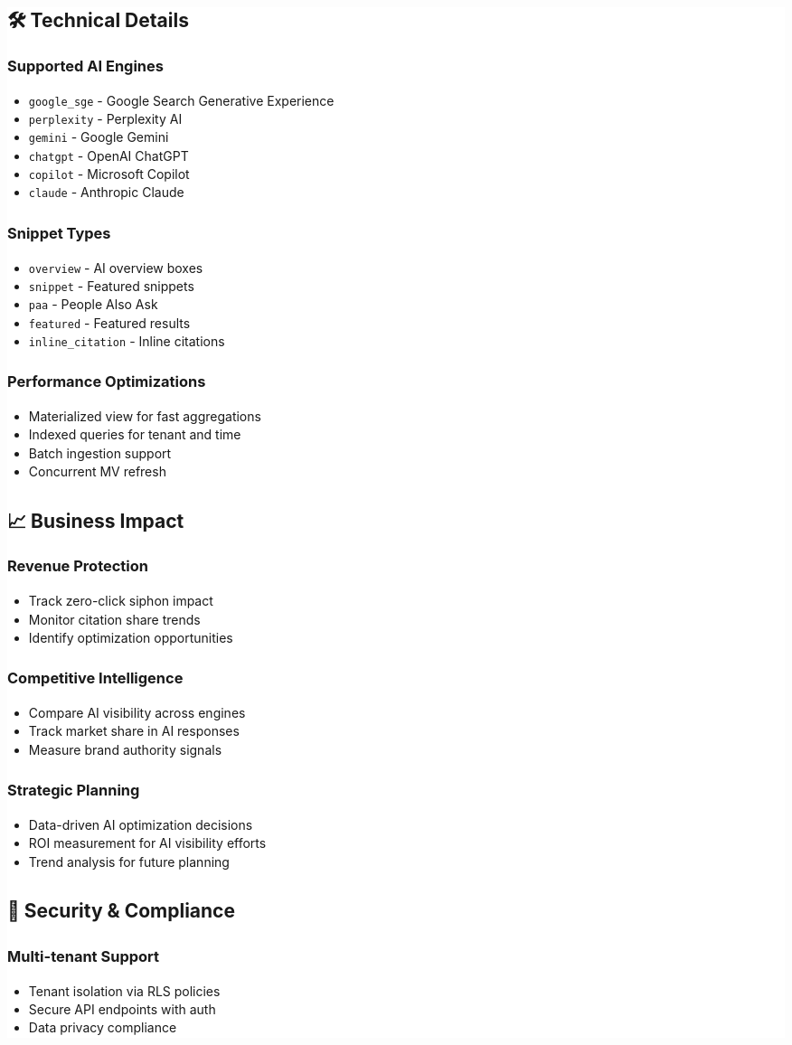 ## 🛠️ Technical Details

### Supported AI Engines
- `google_sge` - Google Search Generative Experience
- `perplexity` - Perplexity AI
- `gemini` - Google Gemini
- `chatgpt` - OpenAI ChatGPT
- `copilot` - Microsoft Copilot
- `claude` - Anthropic Claude

### Snippet Types
- `overview` - AI overview boxes
- `snippet` - Featured snippets
- `paa` - People Also Ask
- `featured` - Featured results
- `inline_citation` - Inline citations

### Performance Optimizations
- Materialized view for fast aggregations
- Indexed queries for tenant and time
- Batch ingestion support
- Concurrent MV refresh

## 📈 Business Impact

### Revenue Protection
- Track zero-click siphon impact
- Monitor citation share trends
- Identify optimization opportunities

### Competitive Intelligence
- Compare AI visibility across engines
- Track market share in AI responses
- Measure brand authority signals

### Strategic Planning
- Data-driven AI optimization decisions
- ROI measurement for AI visibility efforts
- Trend analysis for future planning

## 🔐 Security & Compliance

### Multi-tenant Support
- Tenant isolation via RLS policies
- Secure API endpoints with auth
- Data privacy compliance

